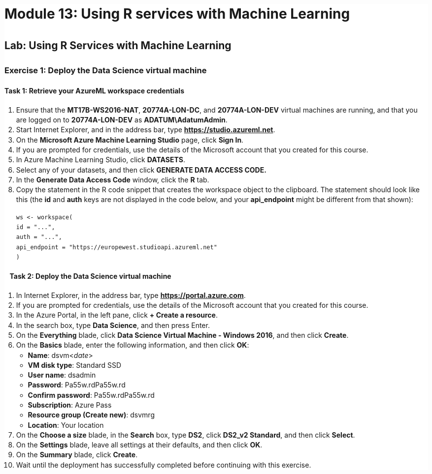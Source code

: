 # Module 13: Using R services with Machine Learning

## Lab: Using R Services with Machine Learning

### Exercise 1: Deploy the Data Science virtual machine

#### Task 1: Retrieve your AzureML workspace credentials

1. Ensure that the **MT17B-WS2016-NAT**, **20774A-LON-DC**, and **20774A-LON-DEV** virtual machines are running, and that you are logged on to **20774A-LON-DEV** as **ADATUM\\AdatumAdmin**.
2. Start Internet Explorer, and in the address bar, type **https://studio.azureml.net**.
3. On the **Microsoft Azure Machine Learning Studio** page, click **Sign In**.
4. If you are prompted for credentials, use the details of the Microsoft account that you created for this course.
5. In Azure Machine Learning Studio, click **DATASETS**.
6. Select any of your datasets, and then click **GENERATE DATA ACCESS CODE.**
7. In the **Generate Data Access Code** window, click the **R** tab.
8. Copy the statement in the R code snippet that creates the workspace object to the clipboard. The statement should look like this (the **id** and **auth** keys are not displayed in the code below, and your **api\_endpoint** might be different from that shown):
    ```
    ws <- workspace(
    id = "...",
    auth = "...",
    api_endpoint = "https://europewest.studioapi.azureml.net"
    )
    ```

####   Task 2: Deploy the Data Science virtual machine

1. In Internet Explorer, in the address bar, type **https://portal.azure.com**.
2. If you are prompted for credentials, use the details of the Microsoft account that you created for this course.
3. In the Azure Portal, in the left pane, click **+ Create a resource**.
4. In the search box, type **Data Science**, and then press Enter.
5. On the **Everything** blade, click **Data Science Virtual Machine - Windows 2016**, and then click **Create**.
6. On the **Basics** blade, enter the following information, and then click **OK**:
    - **Name**: dsvm&lt;*date*&gt;
    - **VM disk type**: Standard SSD
    - **User name**: dsadmin
    - **Password**: Pa55w.rdPa55w.rd
    - **Confirm password**: Pa55w.rdPa55w.rd
    - **Subscription**: Azure Pass
    - **Resource group (Create new)**: dsvmrg
    - **Location**: Your location
7. On the **Choose a size** blade, in the **Search** box, type **DS2**, click **DS2_v2 Standard**, and then click **Select**.
8. On the **Settings** blade, leave all settings at their defaults, and then click **OK**.
9. On the **Summary** blade, click **Create**.
10. Wait until the deployment has successfully completed before continuing with this exercise.
